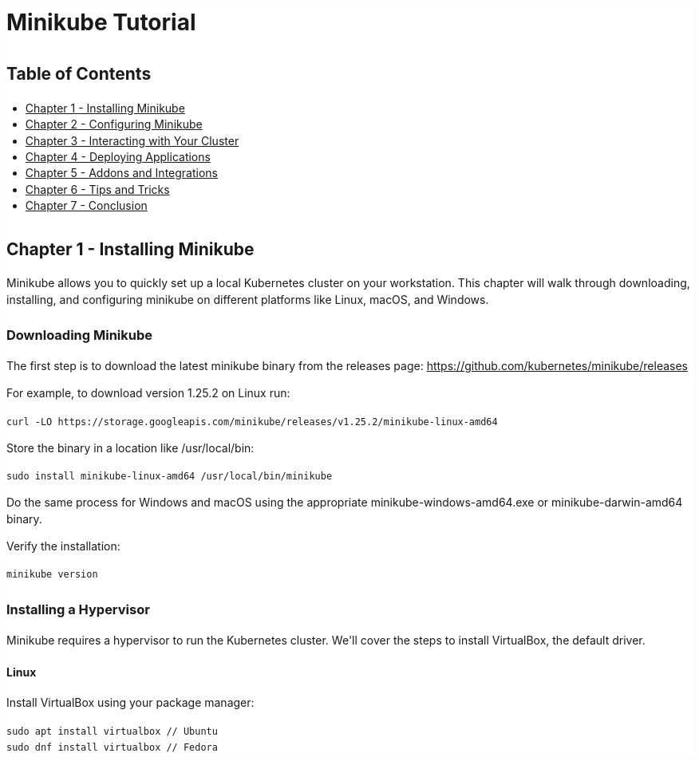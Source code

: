 # Minikube Tutorial

## Table of Contents

- [Chapter 1 - Installing Minikube](#chapter-1---installing-minikube)
- [Chapter 2 - Configuring Minikube](#chapter-2---configuring-minikube) 
- [Chapter 3 - Interacting with Your Cluster](#chapter-3---interacting-with-your-cluster)
- [Chapter 4 - Deploying Applications](#chapter-4---deploying-applications)
- [Chapter 5 - Addons and Integrations](#chapter-5---addons-and-integrations)
- [Chapter 6 - Tips and Tricks](#chapter-6---tips-and-tricks)
- [Chapter 7 - Conclusion](#chapter-7---conclusion)

## Chapter 1 - Installing Minikube

Minikube allows you to quickly set up a local Kubernetes cluster on your workstation. This chapter will walk through downloading, installing, and configuring minikube on different platforms like Linux, macOS, and Windows.

### Downloading Minikube

The first step is to download the latest minikube binary from the releases page: https://github.com/kubernetes/minikube/releases

For example, to download version 1.25.2 on Linux run:

```
curl -LO https://storage.googleapis.com/minikube/releases/v1.25.2/minikube-linux-amd64
```

Store the binary in a location like /usr/local/bin: 

```
sudo install minikube-linux-amd64 /usr/local/bin/minikube
```

Do the same process for Windows and macOS using the appropriate minikube-windows-amd64.exe or minikube-darwin-amd64 binary. 

Verify the installation:

```
minikube version
```

### Installing a Hypervisor

Minikube requires a hypervisor to run the Kubernetes cluster. We'll cover the steps to install VirtualBox, the default driver.

#### Linux

Install VirtualBox using your package manager:

```
sudo apt install virtualbox // Ubuntu
sudo dnf install virtualbox // Fedora
```
